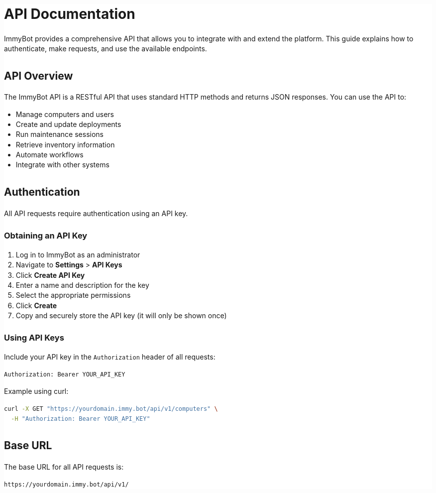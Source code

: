 # API Documentation

ImmyBot provides a comprehensive API that allows you to integrate with and extend the platform. This guide explains how to authenticate, make requests, and use the available endpoints.

## API Overview

The ImmyBot API is a RESTful API that uses standard HTTP methods and returns JSON responses. You can use the API to:

- Manage computers and users
- Create and update deployments
- Run maintenance sessions
- Retrieve inventory information
- Automate workflows
- Integrate with other systems

## Authentication

All API requests require authentication using an API key.

### Obtaining an API Key

1. Log in to ImmyBot as an administrator
2. Navigate to **Settings** > **API Keys**
3. Click **Create API Key**
4. Enter a name and description for the key
5. Select the appropriate permissions
6. Click **Create**
7. Copy and securely store the API key (it will only be shown once)

### Using API Keys

Include your API key in the `Authorization` header of all requests:

```
Authorization: Bearer YOUR_API_KEY
```

Example using curl:

```bash
curl -X GET "https://yourdomain.immy.bot/api/v1/computers" \
  -H "Authorization: Bearer YOUR_API_KEY"
```

## Base URL

The base URL for all API requests is:

```
https://yourdomain.immy.bot/api/v1/
```

